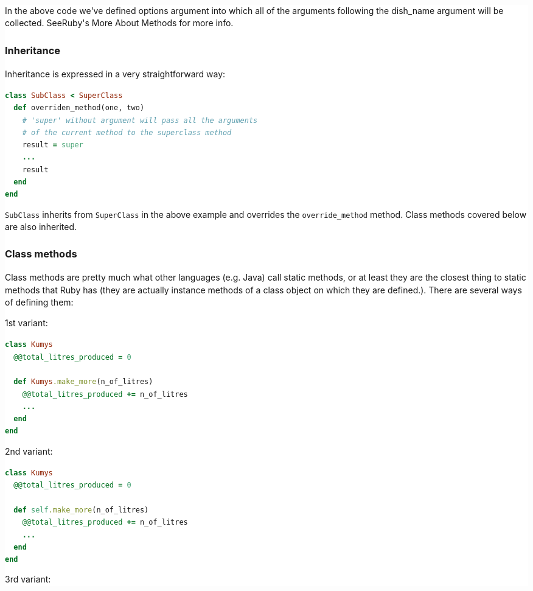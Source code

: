 In the above code we've defined options argument into which all of the arguments following the dish_name argument will be collected. SeeRuby's More About Methods for more info.

### Inheritance

Inheritance is expressed in a very straightforward way:

```ruby
class SubClass < SuperClass
  def overriden_method(one, two)
    # 'super' without argument will pass all the arguments
    # of the current method to the superclass method
    result = super
    ...
    result
  end
end
```

`SubClass` inherits from `SuperClass` in the above example and overrides the `override_method` method. Class methods covered below are also inherited.

### Class methods

Class methods are pretty much what other languages (e.g. Java) call static methods, or at least they are the closest thing to static methods that Ruby has (they are actually instance methods of a class object on which they are defined.). There are several ways of defining them:

1st variant:

```ruby
class Kumys
  @@total_litres_produced = 0

  def Kumys.make_more(n_of_litres)
    @@total_litres_produced += n_of_litres
    ...
  end
end
```

2nd variant:

```ruby
class Kumys
  @@total_litres_produced = 0

  def self.make_more(n_of_litres)
    @@total_litres_produced += n_of_litres
    ...
  end
end
```

3rd variant:
